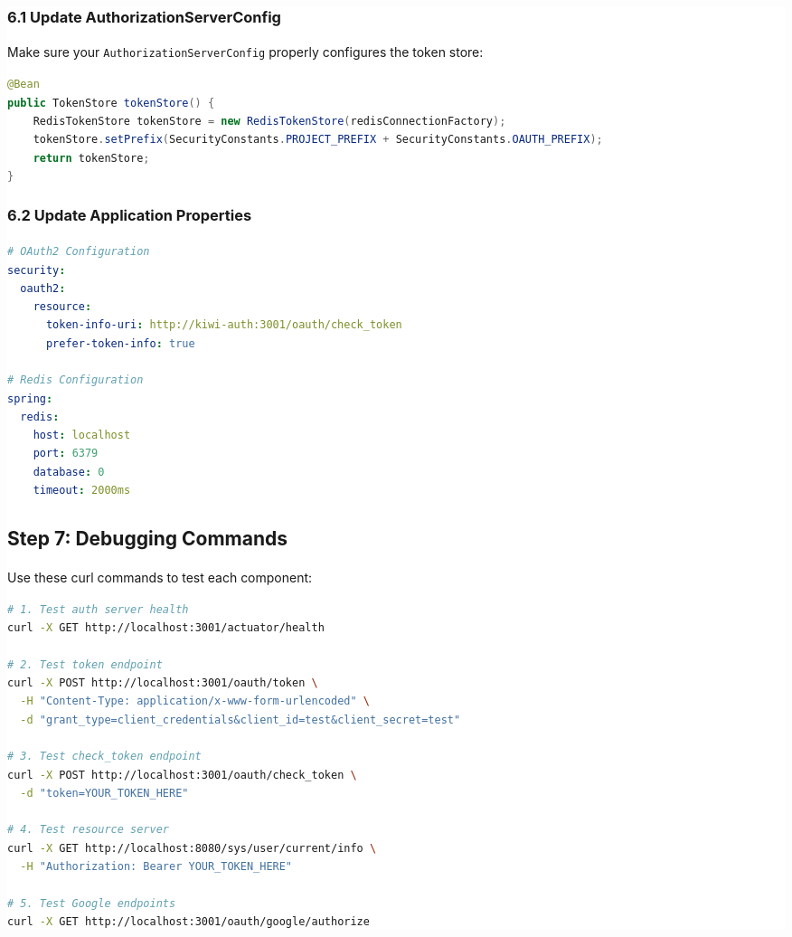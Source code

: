 ### 6.1 Update AuthorizationServerConfig

Make sure your `AuthorizationServerConfig` properly configures the token store:

```java
@Bean
public TokenStore tokenStore() {
    RedisTokenStore tokenStore = new RedisTokenStore(redisConnectionFactory);
    tokenStore.setPrefix(SecurityConstants.PROJECT_PREFIX + SecurityConstants.OAUTH_PREFIX);
    return tokenStore;
}
```

### 6.2 Update Application Properties

```yaml
# OAuth2 Configuration
security:
  oauth2:
    resource:
      token-info-uri: http://kiwi-auth:3001/oauth/check_token
      prefer-token-info: true

# Redis Configuration
spring:
  redis:
    host: localhost
    port: 6379
    database: 0
    timeout: 2000ms
```

## Step 7: Debugging Commands

Use these curl commands to test each component:

```bash
# 1. Test auth server health
curl -X GET http://localhost:3001/actuator/health

# 2. Test token endpoint
curl -X POST http://localhost:3001/oauth/token \
  -H "Content-Type: application/x-www-form-urlencoded" \
  -d "grant_type=client_credentials&client_id=test&client_secret=test"

# 3. Test check_token endpoint
curl -X POST http://localhost:3001/oauth/check_token \
  -d "token=YOUR_TOKEN_HERE"

# 4. Test resource server
curl -X GET http://localhost:8080/sys/user/current/info \
  -H "Authorization: Bearer YOUR_TOKEN_HERE"

# 5. Test Google endpoints
curl -X GET http://localhost:3001/oauth/google/authorize
```
